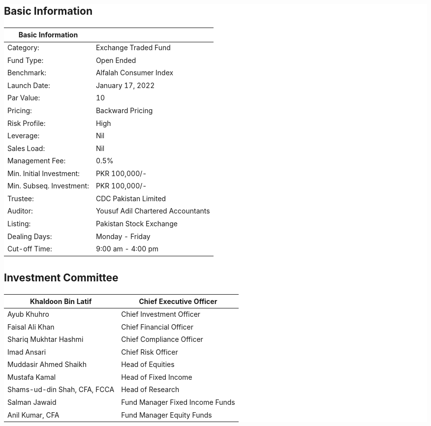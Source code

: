 ## Basic Information

| Basic Information        |                                   |
| ------------------------ | --------------------------------- |
| Category:                | Exchange Traded Fund              |
| Fund Type:               | Open Ended                        |
| Benchmark:               | Alfalah Consumer Index            |
| Launch Date:             | January 17, 2022                  |
| Par Value:               | 10                                |
| Pricing:                 | Backward Pricing                  |
| Risk Profile:            | High                              |
| Leverage:                | Nil                               |
| Sales Load:              | Nil                               |
| Management Fee:          | 0.5%                              |
| Min. Initial Investment: | PKR 100,000/-                     |
| Min. Subseq. Investment: | PKR 100,000/-                     |
| Trustee:                 | CDC Pakistan Limited              |
| Auditor:                 | Yousuf Adil Chartered Accountants |
| Listing:                 | Pakistan Stock Exchange           |
| Dealing Days:            | Monday - Friday                   |
| Cut-off Time:            | 9:00 am - 4:00 pm                 |

## Investment Committee

| Khaldoon Bin Latif           | Chief Executive Officer         |
| ---------------------------- | ------------------------------- |
| Ayub Khuhro                  | Chief Investment Officer        |
| Faisal Ali Khan              | Chief Financial Officer         |
| Shariq Mukhtar Hashmi        | Chief Compliance Officer        |
| Imad Ansari                  | Chief Risk Officer              |
| Muddasir Ahmed Shaikh        | Head of Equities                |
| Mustafa Kamal                | Head of Fixed Income            |
| Shams-ud-din Shah, CFA, FCCA | Head of Research                |
| Salman Jawaid                | Fund Manager Fixed Income Funds |
| Anil Kumar, CFA              | Fund Manager Equity Funds       |
